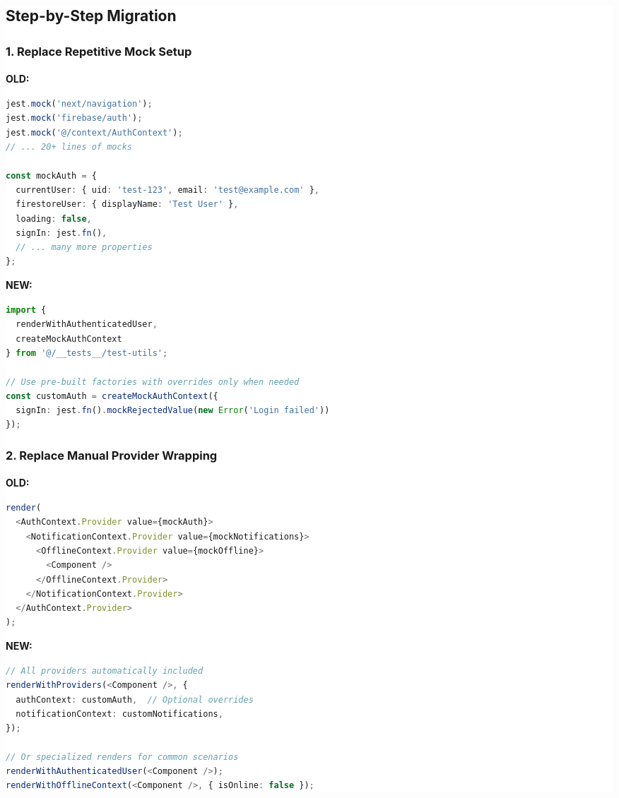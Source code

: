 ## Step-by-Step Migration

### 1. Replace Repetitive Mock Setup

**OLD:**
```typescript
jest.mock('next/navigation');
jest.mock('firebase/auth');
jest.mock('@/context/AuthContext');
// ... 20+ lines of mocks

const mockAuth = {
  currentUser: { uid: 'test-123', email: 'test@example.com' },
  firestoreUser: { displayName: 'Test User' },
  loading: false,
  signIn: jest.fn(),
  // ... many more properties
};
```

**NEW:**
```typescript
import { 
  renderWithAuthenticatedUser, 
  createMockAuthContext 
} from '@/__tests__/test-utils';

// Use pre-built factories with overrides only when needed
const customAuth = createMockAuthContext({ 
  signIn: jest.fn().mockRejectedValue(new Error('Login failed')) 
});
```

### 2. Replace Manual Provider Wrapping

**OLD:**
```typescript
render(
  <AuthContext.Provider value={mockAuth}>
    <NotificationContext.Provider value={mockNotifications}>
      <OfflineContext.Provider value={mockOffline}>
        <Component />
      </OfflineContext.Provider>
    </NotificationContext.Provider>
  </AuthContext.Provider>
);
```

**NEW:**
```typescript
// All providers automatically included
renderWithProviders(<Component />, {
  authContext: customAuth,  // Optional overrides
  notificationContext: customNotifications,
});

// Or specialized renders for common scenarios
renderWithAuthenticatedUser(<Component />);
renderWithOfflineContext(<Component />, { isOnline: false });
```
